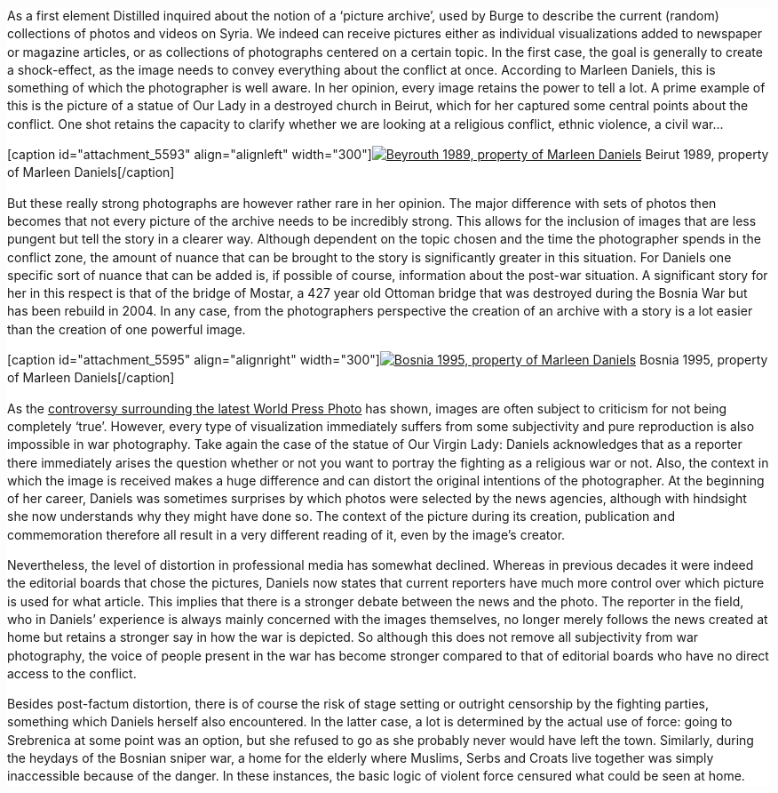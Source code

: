 </em></p>
<p class="break">As a first element Distilled inquired about the notion of a ‘picture archive’, used by Burge to describe the current (random) collections of photos and videos on Syria. We indeed can receive pictures either as individual visualizations added to newspaper or magazine articles, or as collections of photographs centered on a certain topic. In the first case, the goal is generally to create a shock-effect, as the image needs to convey everything about the conflict at once. According to Marleen Daniels, this is something of which the photographer is well aware. In her opinion, every image retains the power to tell a lot. A prime example of this is the picture of a statue of Our Lady in a destroyed church in Beirut, which for her captured some central points about the conflict. One shot retains the capacity to clarify whether we are looking at a religious conflict, ethnic violence, a civil war...</p>
<p>[caption id="attachment_5593" align="alignleft" width="300"]<a href="http://distilledmagazine.com/wp-content/uploads/2013/06/1989Beyrouth_01.jpg"><img class="size-medium wp-image-5593" alt="Beyrouth 1989, property of Marleen Daniels" src="http://distilledmagazine.com/wp-content/uploads/2013/06/1989Beyrouth_01-300x203.jpg" width="300" height="203" /></a> Beirut 1989, property of Marleen Daniels[/caption]</p>
<p class="break">But these really strong photographs are however rather rare in her opinion. The major difference with sets of photos then becomes that not every picture of the archive needs to be incredibly strong. This allows for the inclusion of images that are less pungent but tell the story in a clearer way. Although dependent on the topic chosen and the time the photographer spends in the conflict zone, the amount of nuance that can be brought to the story is significantly greater in this situation. For Daniels one specific sort of nuance that can be added is, if possible of course, information about the post-war situation. A significant story for her in this respect is that of the bridge of Mostar, a 427 year old Ottoman bridge that was destroyed during the Bosnia War but has been rebuild in 2004. In any case, from the photographers perspective the creation of an archive with a story is a lot easier than the creation of one powerful image.</p>
<p>[caption id="attachment_5595" align="alignright" width="300"]<a href="http://distilledmagazine.com/wp-content/uploads/2013/06/1995Bosnia_2.jpg"><img class="size-medium wp-image-5595" alt="Bosnia 1995, property of Marleen Daniels" src="http://distilledmagazine.com/wp-content/uploads/2013/06/1995Bosnia_2-300x207.jpg" width="300" height="207" /></a> Bosnia 1995, property of Marleen Daniels[/caption]</p>
<p class="break">As the <a href="http://distilledmagazine.com/wp-content/uploads/2013/06/was-2013-world-press-photo-year-fake">controversy surrounding the latest World Press Photo</a> has shown, images are often subject to criticism for not being completely ‘true’. However, every type of visualization immediately suffers from some subjectivity and pure reproduction is also impossible in war photography. Take again the case of the statue of Our Virgin Lady: Daniels acknowledges that as a reporter there immediately arises the question whether or not you want to portray the fighting as a religious war or not. Also, the context in which the image is received makes a huge difference and can distort the original intentions of the photographer. At the beginning of her career, Daniels was sometimes surprises by which photos were selected by the news agencies, although with hindsight she now understands why they might have done so. The context of the picture during its creation, publication and commemoration therefore all result in a very different reading of it, even by the image’s creator.</p>
<p class="break">Nevertheless, the level of distortion in professional media has somewhat declined. Whereas in previous decades it were indeed the editorial boards that chose the pictures, Daniels now states that current reporters have much more control over which picture is used for what article. This implies that there is a stronger debate between the news and the photo. The reporter in the field, who in Daniels’ experience is always mainly concerned with the images themselves, no longer merely follows the news created at home but retains a stronger say in how the war is depicted. So although this does not remove all subjectivity from war photography, the voice of people present in the war has become stronger compared to that of editorial boards who have no direct access to the conflict.</p>
<p class="break">Besides post-factum distortion, there is of course the risk of stage setting or outright censorship by the fighting parties, something which Daniels herself also encountered. In the latter case, a lot is determined by the actual use of force: going to Srebrenica at some point was an option, but she refused to go as she probably never would have left the town. Similarly, during the heydays of the Bosnian sniper war, a home for the elderly where Muslims, Serbs and Croats live together was simply inaccessible because of the danger. In these instances, the basic logic of violent force censured what could be seen at home.</p>